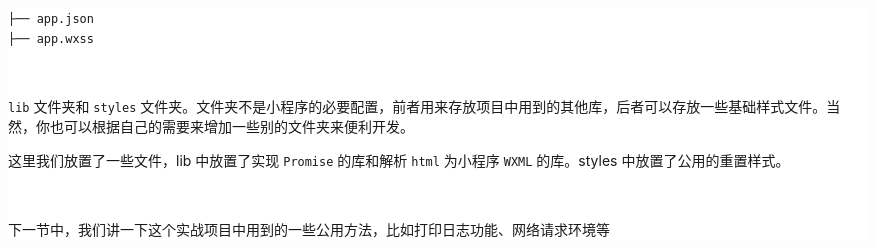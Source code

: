 ```
├── app.json
├── app.wxss
```  

<br>  


`lib` 文件夹和 `styles` 文件夹。文件夹不是小程序的必要配置，前者用来存放项目中用到的其他库，后者可以存放一些基础样式文件。当然，你也可以根据自己的需要来增加一些别的文件夹来便利开发。  

这里我们放置了一些文件，lib 中放置了实现 `Promise` 的库和解析 `html` 为小程序 `WXML` 的库。styles 中放置了公用的重置样式。  

<br>  

下一节中，我们讲一下这个实战项目中用到的一些公用方法，比如打印日志功能、网络请求环境等  

